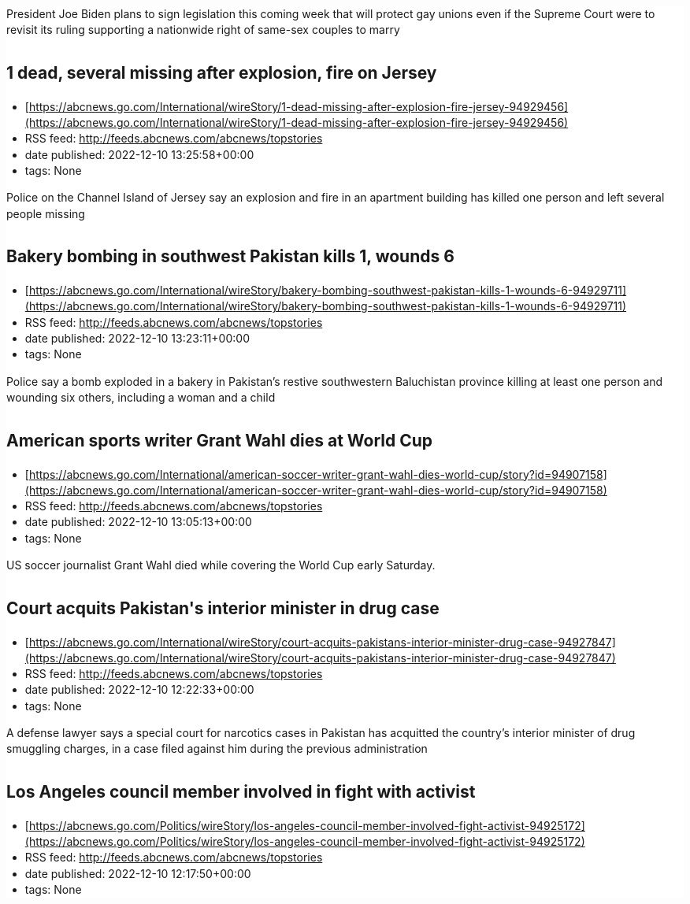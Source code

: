 President Joe Biden plans to sign legislation this coming week that will protect gay unions even if the Supreme Court were to revisit its ruling supporting a nationwide right of same-sex couples to marry

## 1 dead, several missing after explosion, fire on Jersey
 - [https://abcnews.go.com/International/wireStory/1-dead-missing-after-explosion-fire-jersey-94929456](https://abcnews.go.com/International/wireStory/1-dead-missing-after-explosion-fire-jersey-94929456)
 - RSS feed: http://feeds.abcnews.com/abcnews/topstories
 - date published: 2022-12-10 13:25:58+00:00
 - tags: None

Police on the Channel Island of Jersey say an explosion and fire in an apartment building has killed one person and left several people missing

## Bakery bombing in southwest Pakistan kills 1, wounds 6
 - [https://abcnews.go.com/International/wireStory/bakery-bombing-southwest-pakistan-kills-1-wounds-6-94929711](https://abcnews.go.com/International/wireStory/bakery-bombing-southwest-pakistan-kills-1-wounds-6-94929711)
 - RSS feed: http://feeds.abcnews.com/abcnews/topstories
 - date published: 2022-12-10 13:23:11+00:00
 - tags: None

Police say a bomb exploded in a bakery in Pakistan&rsquo;s restive southwestern Baluchistan province killing at least one person and wounding six others, including a woman and a child

## American sports writer Grant Wahl dies at World Cup
 - [https://abcnews.go.com/International/american-soccer-writer-grant-wahl-dies-world-cup/story?id=94907158](https://abcnews.go.com/International/american-soccer-writer-grant-wahl-dies-world-cup/story?id=94907158)
 - RSS feed: http://feeds.abcnews.com/abcnews/topstories
 - date published: 2022-12-10 13:05:13+00:00
 - tags: None

US soccer journalist Grant Wahl died while covering the World Cup early Saturday.

## Court acquits Pakistan's interior minister in drug case
 - [https://abcnews.go.com/International/wireStory/court-acquits-pakistans-interior-minister-drug-case-94927847](https://abcnews.go.com/International/wireStory/court-acquits-pakistans-interior-minister-drug-case-94927847)
 - RSS feed: http://feeds.abcnews.com/abcnews/topstories
 - date published: 2022-12-10 12:22:33+00:00
 - tags: None

A defense lawyer says a special court for narcotics cases in Pakistan has acquitted the country&rsquo;s interior minister of drug smuggling charges, in a case filed against him during the previous administration

## Los Angeles council member involved in fight with activist
 - [https://abcnews.go.com/Politics/wireStory/los-angeles-council-member-involved-fight-activist-94925172](https://abcnews.go.com/Politics/wireStory/los-angeles-council-member-involved-fight-activist-94925172)
 - RSS feed: http://feeds.abcnews.com/abcnews/topstories
 - date published: 2022-12-10 12:17:50+00:00
 - tags: None
